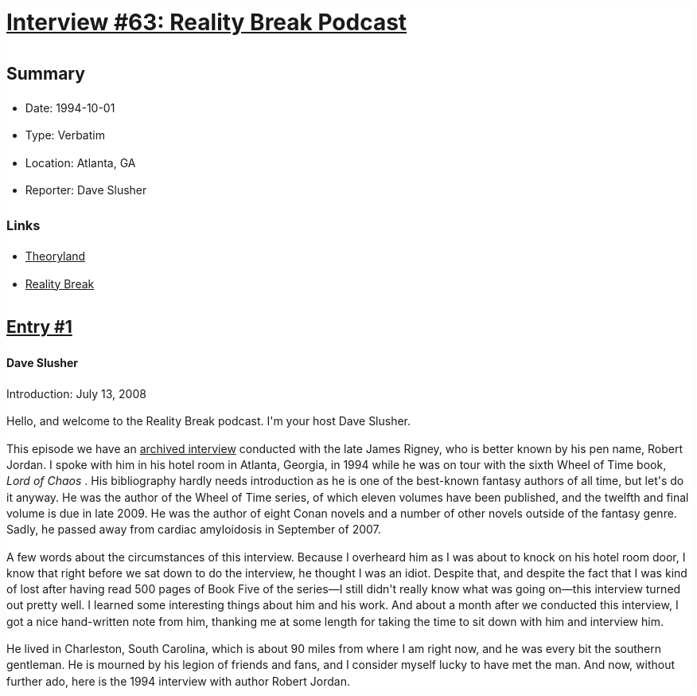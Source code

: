 # [Interview #63: Reality Break Podcast](https://www.theoryland.com/intvmain.php?i=63)

## Summary

- Date: 1994-10-01

- Type: Verbatim

- Location: Atlanta, GA

- Reporter: Dave Slusher

### Links

- [Theoryland](http://www.theoryland.com/vbulletin/showthread.php?t=5972)

- [Reality Break](http://www.realitybreakpodcast.com/2008/07/13/episode-3-robert-jordan/)


## [Entry #1](https://www.theoryland.com/intvmain.php?i=63#1)

#### Dave Slusher

Introduction: July 13, 2008

Hello, and welcome to the Reality Break podcast. I'm your host Dave Slusher.

This episode we have an
[archived interview](http://www.realitybreakpodcast.com/2008/07/13/episode-3-robert-jordan/)
conducted with the late James Rigney, who is better known by his pen name, Robert Jordan. I spoke with him in his hotel room in Atlanta, Georgia, in 1994 while he was on tour with the sixth Wheel of Time book,
*Lord of Chaos*
. His bibliography hardly needs introduction as he is one of the best-known fantasy authors of all time, but let's do it anyway. He was the author of the Wheel of Time series, of which eleven volumes have been published, and the twelfth and final volume is due in late 2009. He was the author of eight Conan novels and a number of other novels outside of the fantasy genre. Sadly, he passed away from cardiac amyloidosis in September of 2007.

A few words about the circumstances of this interview. Because I overheard him as I was about to knock on his hotel room door, I know that right before we sat down to do the interview, he thought I was an idiot. Despite that, and despite the fact that I was kind of lost after having read 500 pages of Book Five of the series—I still didn't really know what was going on—this interview turned out pretty well. I learned some interesting things about him and his work. And about a month after we conducted this interview, I got a nice hand-written note from him, thanking me at some length for taking the time to sit down with him and interview him.

He lived in Charleston, South Carolina, which is about 90 miles from where I am right now, and he was every bit the southern gentleman. He is mourned by his legion of friends and fans, and I consider myself lucky to have met the man. And now, without further ado, here is the 1994 interview with author Robert Jordan.

